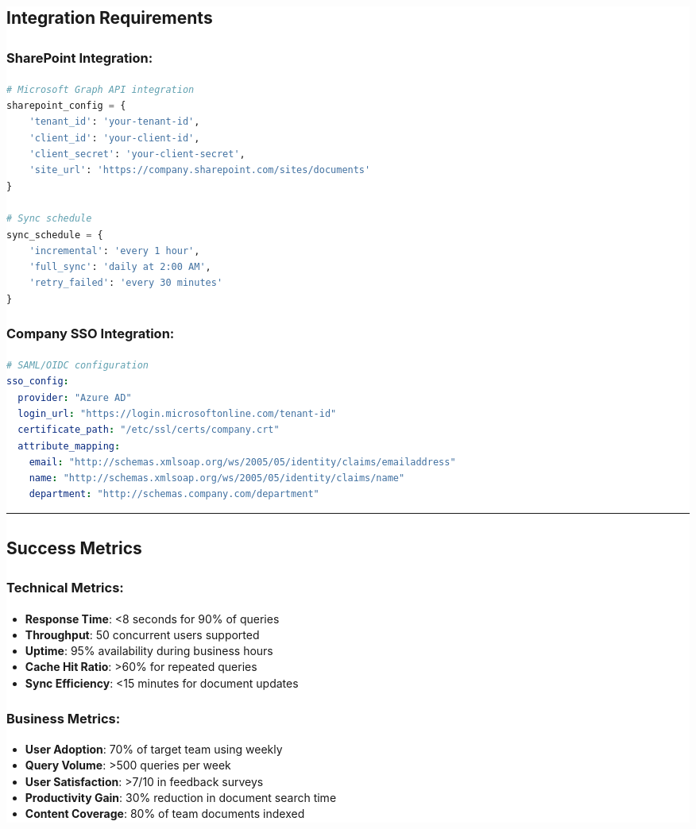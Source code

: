 ## Integration Requirements

### SharePoint Integration:
```python
# Microsoft Graph API integration
sharepoint_config = {
    'tenant_id': 'your-tenant-id',
    'client_id': 'your-client-id', 
    'client_secret': 'your-client-secret',
    'site_url': 'https://company.sharepoint.com/sites/documents'
}

# Sync schedule
sync_schedule = {
    'incremental': 'every 1 hour',
    'full_sync': 'daily at 2:00 AM',
    'retry_failed': 'every 30 minutes'
}
```

### Company SSO Integration:
```yaml
# SAML/OIDC configuration
sso_config:
  provider: "Azure AD"
  login_url: "https://login.microsoftonline.com/tenant-id"
  certificate_path: "/etc/ssl/certs/company.crt"
  attribute_mapping:
    email: "http://schemas.xmlsoap.org/ws/2005/05/identity/claims/emailaddress"
    name: "http://schemas.xmlsoap.org/ws/2005/05/identity/claims/name"
    department: "http://schemas.company.com/department"
```

---

## Success Metrics

### Technical Metrics:
- **Response Time**: <8 seconds for 90% of queries
- **Throughput**: 50 concurrent users supported
- **Uptime**: 95% availability during business hours
- **Cache Hit Ratio**: >60% for repeated queries
- **Sync Efficiency**: <15 minutes for document updates

### Business Metrics:
- **User Adoption**: 70% of target team using weekly
- **Query Volume**: >500 queries per week
- **User Satisfaction**: >7/10 in feedback surveys
- **Productivity Gain**: 30% reduction in document search time
- **Content Coverage**: 80% of team documents indexed
